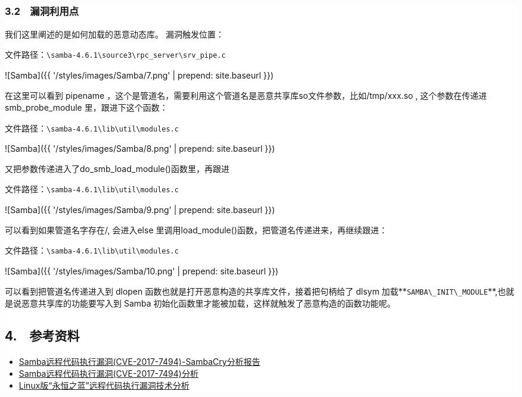 
### 3.2&emsp;漏洞利用点 ###

我们这里阐述的是如何加载的恶意动态库。 漏洞触发位置：

文件路径：`\samba-4.6.1\source3\rpc_server\srv_pipe.c`

![Samba]({{ '/styles/images/Samba/7.png' | prepend: site.baseurl  }})

在这里可以看到 pipename ，这个是管道名，需要利用这个管道名是恶意共享库so文件参数，比如/tmp/xxx.so , 这个参数在传递进 smb_probe_module 里，跟进下这个函数：

文件路径：`\samba-4.6.1\lib\util\modules.c`

![Samba]({{ '/styles/images/Samba/8.png' | prepend: site.baseurl  }})

又把参数传递进入了do_smb_load_module()函数里，再跟进

文件路径：`\samba-4.6.1\lib\util\modules.c`

![Samba]({{ '/styles/images/Samba/9.png' | prepend: site.baseurl  }})

可以看到如果管道名字存在/, 会进入else 里调用load_module()函数，把管道名传递进来，再继续跟进：

文件路径：`\samba-4.6.1\lib\util\modules.c`

![Samba]({{ '/styles/images/Samba/10.png' | prepend: site.baseurl  }})

可以看到把管道名传递进入到 dlopen 函数也就是打开恶意构造的共享库文件，接着把句柄给了 dlsym 加载**`SAMBA\_INIT\_MODULE`**,也就是说恶意共享库的功能要写入到 Samba 初始化函数里才能被加载，这样就触发了恶意构造的函数功能呢。

## 4.&emsp;参考资料 ##

* [Samba远程代码执行漏洞(CVE-2017-7494)-SambaCry分析报告](http://bobao.360.cn/learning/detail/3915.html "http://bobao.360.cn/learning/detail/3915.html")
* [Samba远程代码执行漏洞(CVE-2017-7494)分析](http://bobao.360.cn/learning/detail/3900.html "http://bobao.360.cn/learning/detail/3900.html")
* [Linux版“永恒之蓝”远程代码执行漏洞技术分析](http://paper.seebug.org/307/ "http://paper.seebug.org/307/")


